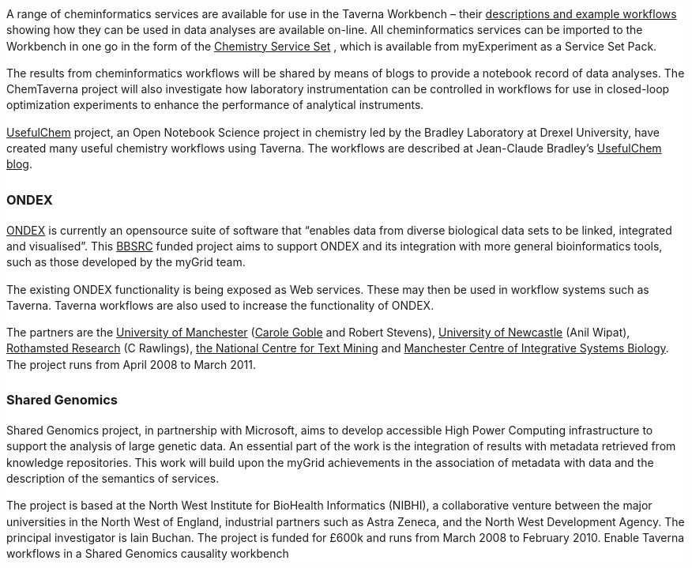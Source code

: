   A range of cheminformatics services are available for use in the Taverna Workbench –
     their [descriptions and example workflows][26] showing how they can be used in data analyses are available
     on-line.
  All cheminformatics services can be imported to the Workbench in one go in the form of the
     [Chemistry Service Set][27] , which is available from myExperiment as a Service Set Pack.
  
  The results from cheminformatics workflows will be shared by means of blogs to provide a notebook record
     of data analyses.
  The ChemTaverna project will also investigate how laboratory instrumentation can be controlled in workflows
     for use in closed-loop optimization experiments to enhance the performance of analytical instruments.
  
  [UsefulChem][28] project, an Open Notebook Science project in chemistry led by the Bradley Laboratory at
     Drexel University, have created many useful chemistry workflows using Taverna.
  The workflows are described at Jean-Claude Bradley’s [UsefulChem blog][29].
  
  <a name="ondex"></a>
  ### ONDEX
  
  [ONDEX][30] is currently an opensource suite of software that “enables data from diverse biological data sets
     to be linked, integrated and visualised”.
  This [BBSRC][31] funded project aims to support ONDEX and its integration with more general bioinformatics
     tools, such as those developed by the myGrid team.
  
  The existing ONDEX functionality is being exposed as Web services.
  These may then be used in workflow systems such as Taverna. Taverna workflows are also used to increase the
     functionality of ONDEX.
  
  The partners are the [University of Manchester][32] ([Carole Goble][33] and Robert Stevens),
  [University of Newcastle][34] (Anil Wipat), [Rothamsted Research][35] (C Rawlings),
  [the National Centre for Text Mining][36] and [Manchester Centre of Integrative Systems Biology][37].
  The project runs from April 2008 to March 2011.
  
  <a name="shared-genomics"></a>
  ### Shared Genomics
  
  Shared Genomics project, in partnership with Microsoft, aims to develop accessible High Power Computing
     infrastructure to support the analysis of large genetic data. An essential part of the work is the
     integration of results with metadata retrieved from knowledge repositories.
  This work will build upon the myGrid achievements in the association of metadata with data and the description
     of the semantics of services.
  
  The project is based at the North West Institute for BioHealth Informatics (NIBHI),
     a collaborative venture between the major universities in the North West of England,
     industrial partners such as Astra Zeneca, and the North West Development Agency.
  The principal investigator is Iain Buchan. The project is funded for £600k and runs from March 2008 to
     February 2010.
  Enable Taverna workflows in a Shared Genomics causality workbench
  

  [1]: #biovel
  [2]: http://www.wf4ever-project.org/home
  [3]: #scape
  [4]: #ChemTaverna
  [5]: #ondex
  [6]: #shared-genomics
  [8]: #refine
  [9]: #helio
  [10]: #engage
  [11]: #shared-genomics
  [12]: #helio
  [13]: #tsb
  [14]: #taverna-galaxy
  [15]: #e-lico
  [16]: #neiss
  [17]: #cagrid
  [18]: #e-fungi
  [19]: #ispider
  [20]: #miasgrid
  [21]: http://www.myexperiment.org/
  [22]: http://www.biocatalogue.org/
  [23]: http://www.biovel.eu/
  [24]: http://www.scape-project.eu/
  [25]: http://www.mib.ac.uk/
  [26]: /introduction/chemistry-web-services
  [27]: http://www.myexperiment.org/packs/135.html
  [28]: http://usefulchem.wikispaces.com/
  [29]: http://usefulchem.blogspot.com/
  [30]: http://www.ondex.org/
  [31]: http://www.bbsrc.ac.uk/
  [32]: http://www.manchester.ac.uk/
  [33]: https://sites.google.com/site/carolegoble/
  [34]: http://www.ncl.ac.uk/
  [35]: http://www.rothamsted.ac.uk/
  [36]: http://www.nactem.ac.uk/
  [37]: http://www.mcisb.org/
  [38]: http://www.nactem.ac.uk/pathtext/
  [40]: http://www.nactem.ac.uk/staff/sophia.ananiadou/
  [41]: http://www.nactem.ac.uk/
  [42]: http://www.manchester.ac.uk/
  [43]: http://www.helio-vo.eu/
  [44]: http://www.helio-vo.eu/aboutus/helio_consortium.php
  [45]: http://link.springer.com/journal/10723
  [46]: http://link.springer.com/article/10.1007%2Fs10723-013-9256-5
  [47]: http://www.engage.ac.uk/
  [48]: http://www.jisc.ac.uk/
  [49]: http://www.ngs.ac.uk/
  [50]: http://www.soton.ac.uk/
  [51]: http://www.manchester.ac.uk/
  [52]: http://www.edinburgh.ac.uk/
  [53]: #shared-genomics
  [54]: http://www.eaglegenomics.com/
  [55]: http://www.ngrl.org.uk/
  [56]: http://www.manchesterbrc.org/index.php
  [57]: http://www.eaglegenomics.com/genetics-cloud-to-create-new-opportunities-for-researchers-and-clinicians
  [58]: http://galaxy.psu.edu/
  [59]: http://www.nbic.nl/
  [60]: http://www.myexperiment.org/
  [61]: /documentation/server
  [62]: https://trac.nbic.nl/elabfactory/wiki/eGalaxy
  [63]: http://www.myexperiment.org/workflows
  [64]: http://www.myexperiment.org/
  [65]: http://galaxy.nbic.nl/
  [66]: http://bergmanlab.smith.man.ac.uk/
  [67]: http://bergmanlab.smith.man.ac.uk/?p=943
  [68]: http://www.e-lico.eu/
  [69]: http://www.vimeo.com/10345778
  [70]: http://www.jisc.ac.uk/
  [71]: http://www.leeds.ac.uk/
  [72]: http://www.manchester.ac.uk/
  [74]: http://www.stir.ac.uk/
  [75]: http://www.myexperiment.org/
  [76]: http://www.mygrid.org.uk/dev/wiki/display/portals/NeISS+Project
  [77]: http://www.cagrid.org/
  [78]: http://cabig.cancer.gov/
  [79]: http://www.mygrid.org.uk/dev/wiki/display/caGrid/Home
  [80]: https://gforge.nci.nih.gov/svnroot/taverna-cagrid/
  [81]: http://www.taverna.org.uk/documentation/taverna-plugins/taverna-2-x-plugins#cagrid_plugin
  [82]: http://www.taverna.org.uk/documentation/taverna-plugins/taverna-2-x-plugins#cagrid_remote_execution_plugin
  [83]: http://www.mygrid.org.uk/2008/09/outstanding-poster-award-at-the-cabig-ncri-conference/
  [84]: http://cagrid.org/display/knowledgebase/How+to+Create+CaGrid+Workflow+Using+Taverna
  [85]: http://dx.doi.org/10.1109/MIC.2008.120
  [86]: http://www.ispider.manchester.ac.uk/
  [87]: http://www.bbsrc.ac.uk/
  [88]: https://sites.google.com/site/carolegoble/
  [89]: http://www.manchester.ac.uk/
  [90]: http://www.mygrid.org.uk/tools/service-management/feta/
  [91]: http://www.myexperiment.org/
  [92]: http://www.mygrid.org.uk/tools/service-management/mygrid-ontology/
  [93]: http://www.ogsadai.org.uk/
  [94]: http://link.springer.com/chapter/10.1007%2F978-3-540-24741-8_58
  [95]: http://www.doc.ic.ac.uk/automed/
  [96]: http://gpmdb.thegpm.org/
  [97]: http://pedro.cs.manchester.ac.uk/
  [98]: http://www.ebi.ac.uk/pride/
  [99]: http://www.robots.ox.ac.uk/~irc/grid_mias-grid.html
  [100]: http://www.epsrc.ac.uk/
  [101]: http://www.mathworks.com/products/matlab/
  [102]: https://www.escholar.manchester.ac.uk/uk-ac-man-scw:1d33210
  [103]: http://www.seek4science.org/
  [104]: http://helio-dev.cs.technik.fhnw.ch/heliovo/project-info.html
  [105]: http://www.mygrid.org.uk/projects/engage/